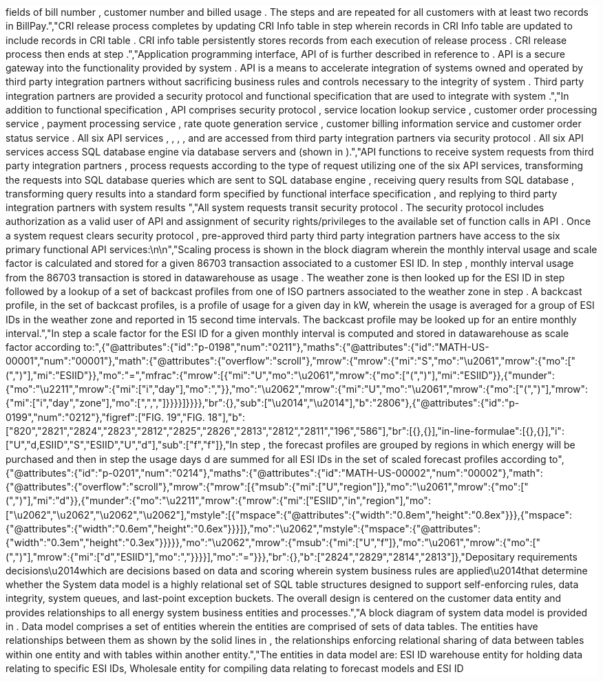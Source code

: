 fields of bill number , customer number and billed usage . The steps  and  are repeated  for all customers with at least two records in BillPay.","CRI release process  completes by updating CRI Info table  in step  wherein records in CRI Info table  are updated to include records  in CRI table . CRI info table  persistently stores records  from each execution of release process . CRI release process  then ends at step .","Application programming interface, API  of  is further described in reference to . API  is a secure gateway into the functionality provided by system . API  is a means to accelerate integration of systems owned and operated by third party integration partners  without sacrificing business rules and controls necessary to the integrity of system . Third party integration partners  are provided a security protocol and functional specification  that are used to integrate with system .","In addition to functional specification , API  comprises security protocol , service location lookup service , customer order processing service , payment processing service , rate quote generation service , customer billing information service  and customer order status service . All six API services , , , ,  and  are accessed from third party integration partners  via security protocol . All six API services access SQL database engine  via database servers  and  (shown in ).","API  functions to receive system requests from third party integration partners , process requests according to the type of request utilizing one of the six API services, transforming the requests into SQL database queries which are sent to SQL database engine , receiving query results from SQL database , transforming query results into a standard form specified by functional interface specification , and replying to third party integration partners  with system results ","All system requests transit security protocol . The security protocol includes authorization as a valid user of API  and assignment of security rights\/privileges to the available set of function calls in API . Once a system request clears security protocol , pre-approved third party third party integration partners  have access to the six primary functional API services:\n\n","Scaling process  is shown in the block diagram  wherein the monthly interval usage and scale factor is calculated and stored for a given 86703 transaction associated to a customer ESI ID. In step , monthly interval usage from the 86703 transaction is stored in datawarehouse  as usage . The weather zone is then looked up for the ESI ID in step  followed by a lookup of a set of backcast profiles  from one of ISO partners  associated to the weather zone in step . A backcast profile, in the set of backcast profiles, is a profile of usage for a given day in kW, wherein the usage is averaged for a group of ESI IDs in the weather zone and reported in 15 second time intervals. The backcast profile may be looked up for an entire monthly interval.","In step  a scale factor for the ESI ID for a given monthly interval is computed and stored in datawarehouse  as scale factor  according to:",{"@attributes":{"id":"p-0198","num":"0211"},"maths":{"@attributes":{"id":"MATH-US-00001","num":"00001"},"math":{"@attributes":{"overflow":"scroll"},"mrow":{"mrow":{"mi":"S","mo":"\u2061","mrow":{"mo":["(",")"],"mi":"ESIID"}},"mo":"=","mfrac":{"mrow":[{"mi":"U","mo":"\u2061","mrow":{"mo":["(",")"],"mi":"ESIID"}},{"munder":{"mo":"\u2211","mrow":{"mi":["i","day"],"mo":","}},"mo":"\u2062","mrow":{"mi":"U","mo":"\u2061","mrow":{"mo":["(",")"],"mrow":{"mi":["i","day","zone"],"mo":[",",","]}}}}]}}}},"br":{},"sub":["\u2014","\u2014"],"b":"2806"},{"@attributes":{"id":"p-0199","num":"0212"},"figref":["FIG. 19","FIG. 18"],"b":["820","2821","2824","2823","2812","2825","2826","2813","2812","2811","196","586"],"br":[{},{}],"in-line-formulae":[{},{}],"i":["U","d,ESIID","S","ESIID","U","d"],"sub":["f","f"]},"In step , the forecast profiles are grouped by regions in which energy will be purchased and then in step  the usage days d are summed for all ESI IDs in the set of scaled forecast profiles  according to",{"@attributes":{"id":"p-0201","num":"0214"},"maths":{"@attributes":{"id":"MATH-US-00002","num":"00002"},"math":{"@attributes":{"overflow":"scroll"},"mrow":{"mrow":[{"msub":{"mi":["U","region"]},"mo":"\u2061","mrow":{"mo":["(",")"],"mi":"d"}},{"munder":{"mo":"\u2211","mrow":{"mrow":{"mi":["ESIID","in","region"],"mo":["\u2062","\u2062","\u2062","\u2062"],"mstyle":[{"mspace":{"@attributes":{"width":"0.8em","height":"0.8ex"}}},{"mspace":{"@attributes":{"width":"0.6em","height":"0.6ex"}}}]},"mo":"\u2062","mstyle":{"mspace":{"@attributes":{"width":"0.3em","height":"0.3ex"}}}}},"mo":"\u2062","mrow":{"msub":{"mi":["U","f"]},"mo":"\u2061","mrow":{"mo":["(",")"],"mrow":{"mi":["d","ESIID"],"mo":","}}}}],"mo":"="}}},"br":{},"b":["2824","2829","2814","2813"]},"Depositary requirements decisions\u2014which are decisions based on data and scoring wherein system business rules are applied\u2014that determine whether the System  data model is a highly relational set of SQL table structures designed to support self-enforcing rules, data integrity, system queues, and last-point exception buckets. The overall design is centered on the customer data entity and provides relationships to all energy system business entities and processes.","A block diagram of system  data model is provided in . Data model  comprises a set of entities wherein the entities are comprised of sets of data tables. The entities have relationships between them as shown by the solid lines in , the relationships enforcing relational sharing of data between tables within one entity and with tables within another entity.","The entities in data model  are: ESI ID warehouse entity  for holding data relating to specific ESI IDs, Wholesale entity  for compiling data relating to forecast models and ESI ID